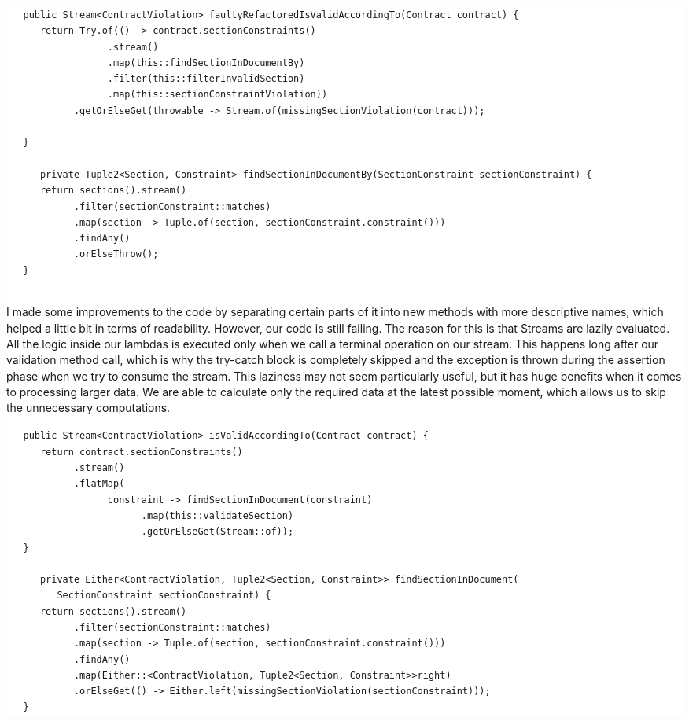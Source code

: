 ```
   public Stream<ContractViolation> faultyRefactoredIsValidAccordingTo(Contract contract) {
      return Try.of(() -> contract.sectionConstraints()
                  .stream()
                  .map(this::findSectionInDocumentBy)
                  .filter(this::filterInvalidSection)
                  .map(this::sectionConstraintViolation))
            .getOrElseGet(throwable -> Stream.of(missingSectionViolation(contract)));

   }
   
      private Tuple2<Section, Constraint> findSectionInDocumentBy(SectionConstraint sectionConstraint) {
      return sections().stream()
            .filter(sectionConstraint::matches)
            .map(section -> Tuple.of(section, sectionConstraint.constraint()))
            .findAny()
            .orElseThrow();
   }
   
```

I made some improvements to the code by separating certain parts of it into new methods 
with more descriptive names, which helped a little bit in terms of readability. 
However, our code is still failing. The reason for this is that Streams are lazily evaluated. 
All the logic inside our lambdas is executed only when we call a terminal operation on our stream. 
This happens long after our validation method call, which is why the try-catch block is completely 
skipped and the exception is thrown during the assertion phase when we try to consume the stream.
This laziness may not seem particularly useful, but it has huge benefits when it comes to processing 
larger data. We are able to calculate only the required data at the latest possible moment,
which allows us to skip the unnecessary computations.

```
   public Stream<ContractViolation> isValidAccordingTo(Contract contract) {
      return contract.sectionConstraints()
            .stream()
            .flatMap(
                  constraint -> findSectionInDocument(constraint)
                        .map(this::validateSection)
                        .getOrElseGet(Stream::of));
   }
   
      private Either<ContractViolation, Tuple2<Section, Constraint>> findSectionInDocument(
         SectionConstraint sectionConstraint) {
      return sections().stream()
            .filter(sectionConstraint::matches)
            .map(section -> Tuple.of(section, sectionConstraint.constraint()))
            .findAny()
            .map(Either::<ContractViolation, Tuple2<Section, Constraint>>right)
            .orElseGet(() -> Either.left(missingSectionViolation(sectionConstraint)));
   }
```
